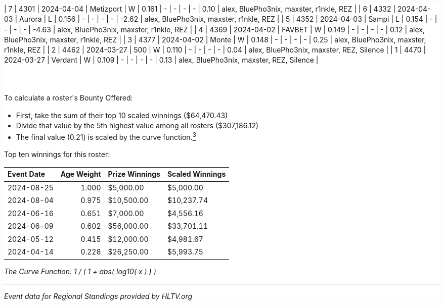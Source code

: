|            7 |     4301 | 2024-04-04 | Metizport     | W   | 0.161      | -            | -                | -                | -         |     0.10 | alex, BluePho3nix, maxster, r1nkle, REZ        |
|            6 |     4332 | 2024-04-03 | Aurora        | L   | 0.156      | -            | -                | -                | -         |    -2.62 | alex, BluePho3nix, maxster, r1nkle, REZ        |
|            5 |     4352 | 2024-04-03 | Sampi         | L   | 0.154      | -            | -                | -                | -         |    -4.63 | alex, BluePho3nix, maxster, r1nkle, REZ        |
|            4 |     4369 | 2024-04-02 | FAVBET        | W   | 0.149      | -            | -                | -                | -         |     0.12 | alex, BluePho3nix, maxster, r1nkle, REZ        |
|            3 |     4377 | 2024-04-02 | Monte         | W   | 0.148      | -            | -                | -                | -         |     0.25 | alex, BluePho3nix, maxster, r1nkle, REZ        |
|            2 |     4462 | 2024-03-27 | 500           | W   | 0.110      | -            | -                | -                | -         |     0.04 | alex, BluePho3nix, maxster, REZ, Silence       |
|            1 |     4470 | 2024-03-27 | Verdant       | W   | 0.109      | -            | -                | -                | -         |     0.13 | alex, BluePho3nix, maxster, REZ, Silence       |

<br />
<span id="table2"></span><br />
To calculate a roster's Bounty Offered:<br />

- First, take the sum of their top 10 scaled winnings ($64,470.43)
- Divide that value by the 5th highest value among all rosters ($307,186.12)
- The final value (0.21) is scaled by the curve function.[<sup>3</sup>](#curveFunction)

Top ten winnings for this roster:<br />

| Event Date | Age Weight | Prize Winnings | Scaled Winnings |
| :- | -: | :- | :- |
| 2024-08-25 |      1.000 | $5,000.00      | $5,000.00       |
| 2024-08-04 |      0.975 | $10,500.00     | $10,237.74      |
| 2024-06-16 |      0.651 | $7,000.00      | $4,556.16       |
| 2024-06-09 |      0.602 | $56,000.00     | $33,701.11      |
| 2024-05-12 |      0.415 | $12,000.00     | $4,981.67       |
| 2024-04-14 |      0.228 | $26,250.00     | $5,993.75       |


<span id="curveFunction"></span>_The Curve Function: 1 / ( 1 + abs( log10( x ) ) )_<br />

---
_Event data for Regional Standings provided by HLTV.org_<br />
